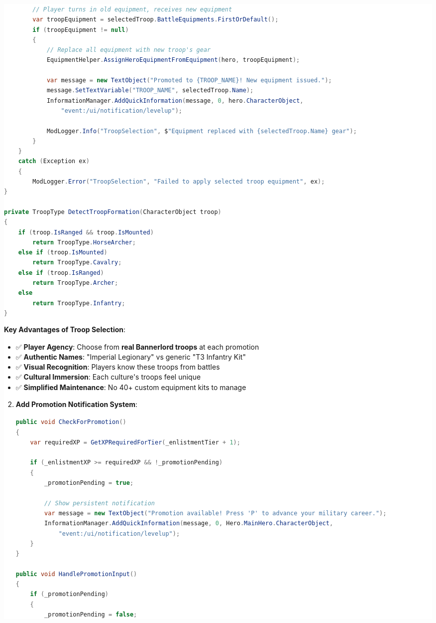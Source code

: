    ```csharp
           // Player turns in old equipment, receives new equipment
           var troopEquipment = selectedTroop.BattleEquipments.FirstOrDefault();
           if (troopEquipment != null)
           {
               // Replace all equipment with new troop's gear
               EquipmentHelper.AssignHeroEquipmentFromEquipment(hero, troopEquipment);
               
               var message = new TextObject("Promoted to {TROOP_NAME}! New equipment issued.");
               message.SetTextVariable("TROOP_NAME", selectedTroop.Name);
               InformationManager.AddQuickInformation(message, 0, hero.CharacterObject, 
                   "event:/ui/notification/levelup");
               
               ModLogger.Info("TroopSelection", $"Equipment replaced with {selectedTroop.Name} gear");
           }
       }
       catch (Exception ex)
       {
           ModLogger.Error("TroopSelection", "Failed to apply selected troop equipment", ex);
   }
   
   private TroopType DetectTroopFormation(CharacterObject troop)
   {
       if (troop.IsRanged && troop.IsMounted)
           return TroopType.HorseArcher;
       else if (troop.IsMounted)
           return TroopType.Cavalry;
       else if (troop.IsRanged)
           return TroopType.Archer;
       else
           return TroopType.Infantry;
   }
   ```

**Key Advantages of Troop Selection**:
- ✅ **Player Agency**: Choose from **real Bannerlord troops** at each promotion
- ✅ **Authentic Names**: "Imperial Legionary" vs generic "T3 Infantry Kit"
- ✅ **Visual Recognition**: Players know these troops from battles
- ✅ **Cultural Immersion**: Each culture's troops feel unique
- ✅ **Simplified Maintenance**: No 40+ custom equipment kits to manage

2. **Add Promotion Notification System**:
   ```csharp
   public void CheckForPromotion()
   {
       var requiredXP = GetXPRequiredForTier(_enlistmentTier + 1);
       
       if (_enlistmentXP >= requiredXP && !_promotionPending)
       {
           _promotionPending = true;
           
           // Show persistent notification
           var message = new TextObject("Promotion available! Press 'P' to advance your military career.");
           InformationManager.AddQuickInformation(message, 0, Hero.MainHero.CharacterObject, 
               "event:/ui/notification/levelup");
       }
   }
   
   public void HandlePromotionInput()
   {
       if (_promotionPending)
       {
           _promotionPending = false;
   ```